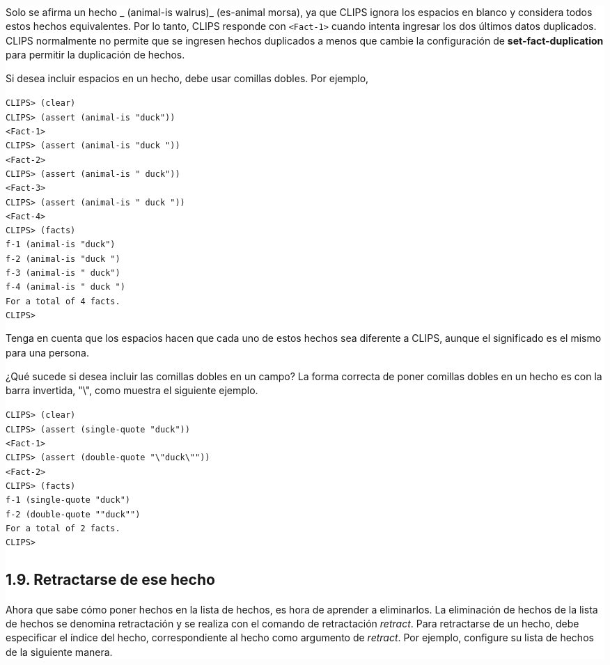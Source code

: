 

Solo se afirma un hecho _ (animal-is walrus)_ (es-animal morsa), ya que CLIPS ignora los espacios en blanco y considera todos estos hechos equivalentes. Por lo tanto, CLIPS responde con `<Fact-1>` cuando intenta ingresar los dos últimos datos duplicados. CLIPS normalmente no permite que se ingresen hechos duplicados a menos que cambie la configuración de **set-fact-duplication** para permitir la duplicación de hechos.


Si desea incluir espacios en un hecho, debe usar comillas dobles. Por ejemplo,

```racket
CLIPS> (clear)
CLIPS> (assert (animal-is "duck"))
<Fact-1>
CLIPS> (assert (animal-is "duck "))
<Fact-2>
CLIPS> (assert (animal-is " duck"))
<Fact-3>
CLIPS> (assert (animal-is " duck "))
<Fact-4>
CLIPS> (facts)
f-1 (animal-is "duck")
f-2 (animal-is "duck ")
f-3 (animal-is " duck")
f-4 (animal-is " duck ")
For a total of 4 facts.
CLIPS>
```


Tenga en cuenta que los espacios hacen que cada uno de estos hechos sea diferente a CLIPS, aunque el significado es el mismo para una persona.


¿Qué sucede si desea incluir las comillas dobles en un campo? La forma correcta de poner comillas dobles en un hecho es con la barra invertida, "\\", como muestra el siguiente ejemplo.

```racket
CLIPS> (clear)
CLIPS> (assert (single-quote "duck"))
<Fact-1>
CLIPS> (assert (double-quote "\"duck\""))
<Fact-2>
CLIPS> (facts)
f-1 (single-quote "duck")
f-2 (double-quote ""duck"")
For a total of 2 facts.
CLIPS>
```


## 1.9.   Retractarse de ese hecho



Ahora que sabe cómo poner hechos en la lista de hechos, es hora de aprender a eliminarlos. La eliminación de hechos de la lista de hechos se denomina retractación y se realiza con el comando de retractación  _retract_. Para retractarse de un hecho, debe especificar el índice del hecho, correspondiente al hecho como argumento de _retract_. Por ejemplo, configure su lista de hechos de la siguiente manera.
